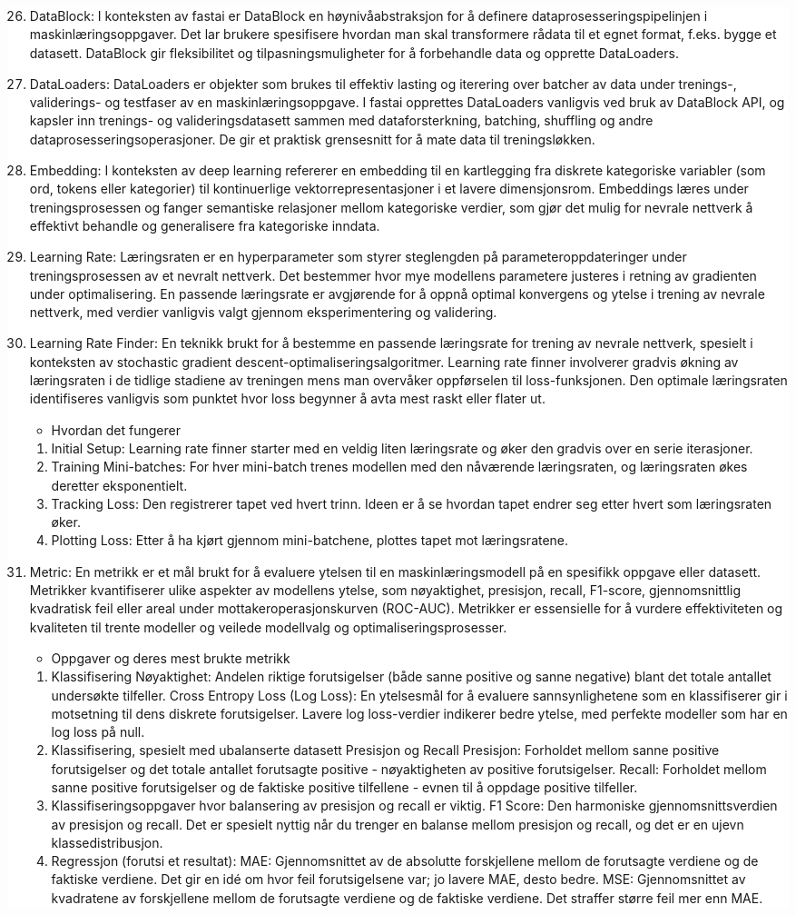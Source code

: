 
26. DataBlock: I konteksten av fastai er DataBlock en høynivåabstraksjon for å definere dataprosesseringspipelinjen i maskinlæringsoppgaver. Det lar brukere spesifisere hvordan man skal transformere rådata til et egnet format, f.eks. bygge et datasett. DataBlock gir fleksibilitet og tilpasningsmuligheter for å forbehandle data og opprette DataLoaders.

27. DataLoaders: DataLoaders er objekter som brukes til effektiv lasting og iterering over batcher av data under trenings-, validerings- og testfaser av en maskinlæringsoppgave. I fastai opprettes DataLoaders vanligvis ved bruk av DataBlock API, og kapsler inn trenings- og valideringsdatasett sammen med dataforsterkning, batching, shuffling og andre dataprosesseringsoperasjoner. De gir et praktisk grensesnitt for å mate data til treningsløkken.

28. Embedding: I konteksten av deep learning refererer en embedding til en kartlegging fra diskrete kategoriske variabler (som ord, tokens eller kategorier) til kontinuerlige vektorrepresentasjoner i et lavere dimensjonsrom. Embeddings læres under treningsprosessen og fanger semantiske relasjoner mellom kategoriske verdier, som gjør det mulig for nevrale nettverk å effektivt behandle og generalisere fra kategoriske inndata.

29. Learning Rate: Læringsraten er en hyperparameter som styrer steglengden på parameteroppdateringer under treningsprosessen av et nevralt nettverk. Det bestemmer hvor mye modellens parametere justeres i retning av gradienten under optimalisering. En passende læringsrate er avgjørende for å oppnå optimal konvergens og ytelse i trening av nevrale nettverk, med verdier vanligvis valgt gjennom eksperimentering og validering.

30. Learning Rate Finder: En teknikk brukt for å bestemme en passende læringsrate for trening av nevrale nettverk, spesielt i konteksten av stochastic gradient descent-optimaliseringsalgoritmer. Learning rate finner involverer gradvis økning av læringsraten i de tidlige stadiene av treningen mens man overvåker oppførselen til loss-funksjonen. Den optimale læringsraten identifiseres vanligvis som punktet hvor loss begynner å avta mest raskt eller flater ut.

    - Hvordan det fungerer
    1. Initial Setup: Learning rate finner starter med en veldig liten læringsrate og øker den gradvis over en serie iterasjoner.
    2. Training Mini-batches: For hver mini-batch trenes modellen med den nåværende læringsraten, og læringsraten økes deretter eksponentielt.
    3. Tracking Loss: Den registrerer tapet ved hvert trinn. Ideen er å se hvordan tapet endrer seg etter hvert som læringsraten øker.
    4. Plotting Loss: Etter å ha kjørt gjennom mini-batchene, plottes tapet mot læringsratene.

31. Metric: En metrikk er et mål brukt for å evaluere ytelsen til en maskinlæringsmodell på en spesifikk oppgave eller datasett. Metrikker kvantifiserer ulike aspekter av modellens ytelse, som nøyaktighet, presisjon, recall, F1-score, gjennomsnittlig kvadratisk feil eller areal under mottakeroperasjonskurven (ROC-AUC). Metrikker er essensielle for å vurdere effektiviteten og kvaliteten til trente modeller og veilede modellvalg og optimaliseringsprosesser.

    - Oppgaver og deres mest brukte metrikk
    1. Klassifisering
        Nøyaktighet: Andelen riktige forutsigelser (både sanne positive og sanne negative) blant det totale antallet undersøkte tilfeller.
        Cross Entropy Loss (Log Loss): En ytelsesmål for å evaluere sannsynlighetene som en klassifiserer gir i motsetning til dens diskrete forutsigelser. Lavere log loss-verdier indikerer bedre ytelse, med perfekte modeller som har en log loss på null.
    2. Klassifisering, spesielt med ubalanserte datasett
        Presisjon og Recall
            Presisjon: Forholdet mellom sanne positive forutsigelser og det totale antallet forutsagte positive - nøyaktigheten av positive forutsigelser.
            Recall: Forholdet mellom sanne positive forutsigelser og de faktiske positive tilfellene - evnen til å oppdage positive tilfeller.
    3. Klassifiseringsoppgaver hvor balansering av presisjon og recall er viktig.
        F1 Score: Den harmoniske gjennomsnittsverdien av presisjon og recall. Det er spesielt nyttig når du trenger en balanse mellom presisjon og recall, og det er en ujevn klassedistribusjon.
    4. Regressjon (forutsi et resultat):
        MAE: Gjennomsnittet av de absolutte forskjellene mellom de forutsagte verdiene og de faktiske verdiene. Det gir en idé om hvor feil forutsigelsene var; jo lavere MAE, desto bedre.
        MSE: Gjennomsnittet av kvadratene av forskjellene mellom de forutsagte verdiene og de faktiske verdiene. Det straffer større feil mer enn MAE.
